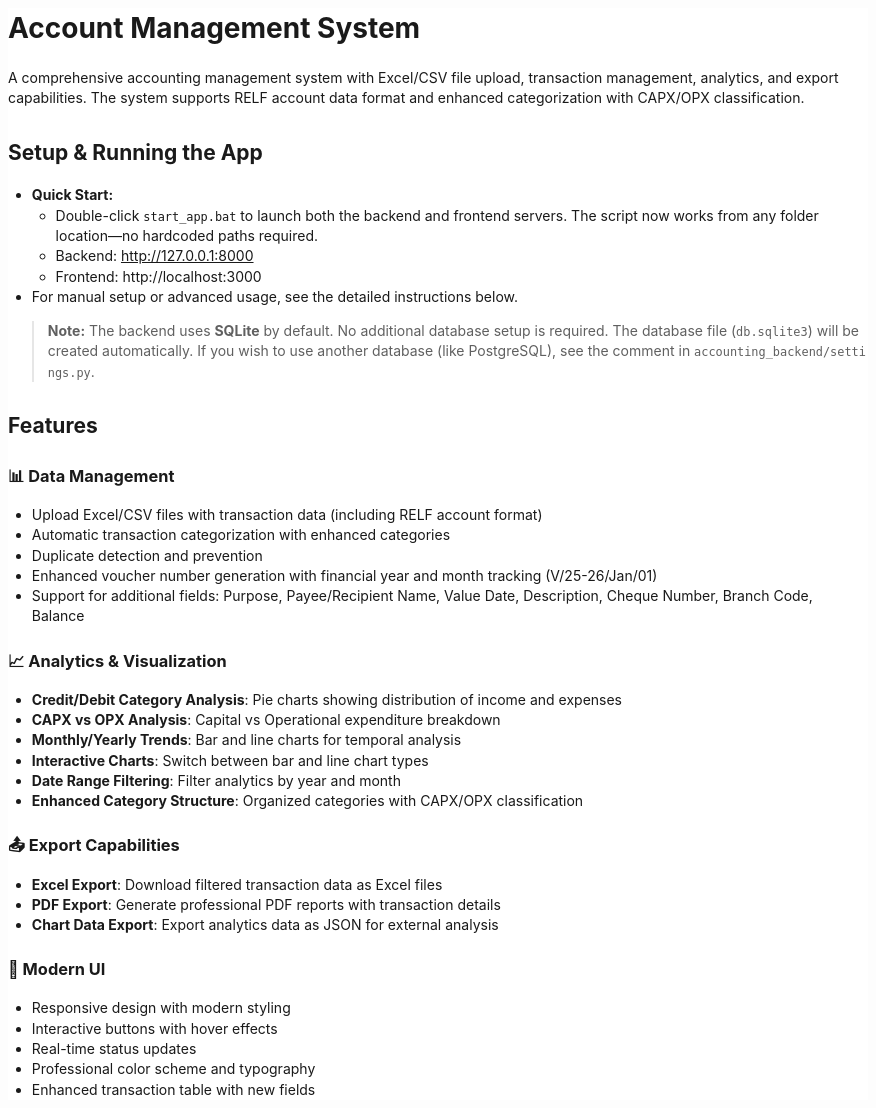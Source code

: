 # Account Management System

A comprehensive accounting management system with Excel/CSV file upload, transaction management, analytics, and export capabilities. The system supports RELF account data format and enhanced categorization with CAPX/OPX classification.

## Setup & Running the App

- **Quick Start:**
  - Double-click `start_app.bat` to launch both the backend and frontend servers. The script now works from any folder location—no hardcoded paths required.
  - Backend: http://127.0.0.1:8000
  - Frontend: http://localhost:3000
- For manual setup or advanced usage, see the detailed instructions below.

> **Note:** The backend uses **SQLite** by default. No additional database setup is required. The database file (`db.sqlite3`) will be created automatically. If you wish to use another database (like PostgreSQL), see the comment in `accounting_backend/settings.py`.

## Features

### 📊 Data Management
- Upload Excel/CSV files with transaction data (including RELF account format)
- Automatic transaction categorization with enhanced categories
- Duplicate detection and prevention
- Enhanced voucher number generation with financial year and month tracking (V/25-26/Jan/01)
- Support for additional fields: Purpose, Payee/Recipient Name, Value Date, Description, Cheque Number, Branch Code, Balance

### 📈 Analytics & Visualization
- **Credit/Debit Category Analysis**: Pie charts showing distribution of income and expenses
- **CAPX vs OPX Analysis**: Capital vs Operational expenditure breakdown
- **Monthly/Yearly Trends**: Bar and line charts for temporal analysis
- **Interactive Charts**: Switch between bar and line chart types
- **Date Range Filtering**: Filter analytics by year and month
- **Enhanced Category Structure**: Organized categories with CAPX/OPX classification

### 📤 Export Capabilities
- **Excel Export**: Download filtered transaction data as Excel files
- **PDF Export**: Generate professional PDF reports with transaction details
- **Chart Data Export**: Export analytics data as JSON for external analysis

### 🎨 Modern UI
- Responsive design with modern styling
- Interactive buttons with hover effects
- Real-time status updates
- Professional color scheme and typography
- Enhanced transaction table with new fields

